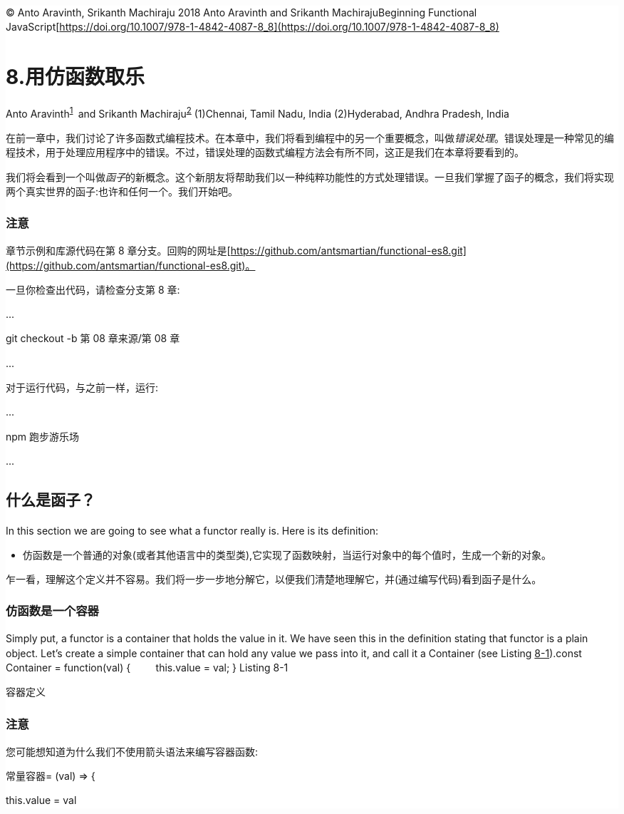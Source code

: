 © Anto Aravinth, Srikanth Machiraju 2018 Anto Aravinth and Srikanth MachirajuBeginning Functional JavaScript[https://doi.org/10.1007/978-1-4842-4087-8_8](https://doi.org/10.1007/978-1-4842-4087-8_8)

# 8.用仿函数取乐

Anto Aravinth<sup class="calibre12">[1](#Aff3) </sup> and Srikanth Machiraju<sup class="calibre12">[2](#Aff4)</sup> (1)Chennai, Tamil Nadu, India (2)Hyderabad, Andhra Pradesh, India  

在前一章中，我们讨论了许多函数式编程技术。在本章中，我们将看到编程中的另一个重要概念，叫做*错误处理*。错误处理是一种常见的编程技术，用于处理应用程序中的错误。不过，错误处理的函数式编程方法会有所不同，这正是我们在本章将要看到的。

我们将会看到一个叫做*函子*的新概念。这个新朋友将帮助我们以一种纯粹功能性的方式处理错误。一旦我们掌握了函子的概念，我们将实现两个真实世界的函子:也许和任何一个。我们开始吧。

### 注意

章节示例和库源代码在第 8 章分支。回购的网址是[https://github.com/antsmartian/functional-es8.git](https://github.com/antsmartian/functional-es8.git)。

一旦你检查出代码，请检查分支第 8 章:

...

git checkout -b 第 08 章来源/第 08 章

...

对于运行代码，与之前一样，运行:

...

npm 跑步游乐场

...

## 什么是函子？

In this section we are going to see what a functor really is. Here is its definition:

*   仿函数是一个普通的对象(或者其他语言中的类型类),它实现了函数映射，当运行对象中的每个值时，生成一个新的对象。

乍一看，理解这个定义并不容易。我们将一步一步地分解它，以便我们清楚地理解它，并(通过编写代码)看到函子是什么。

### 仿函数是一个容器

Simply put, a functor is a container that holds the value in it. We have seen this in the definition stating that functor is a plain object. Let’s create a simple container that can hold any value we pass into it, and call it a Container (see Listing [8-1](#PC1)).const Container = function(val) {         this.value = val; } Listing 8-1

容器定义

### 注意

您可能想知道为什么我们不使用箭头语法来编写容器函数:

常量容器= (val) => {

this.value = val
